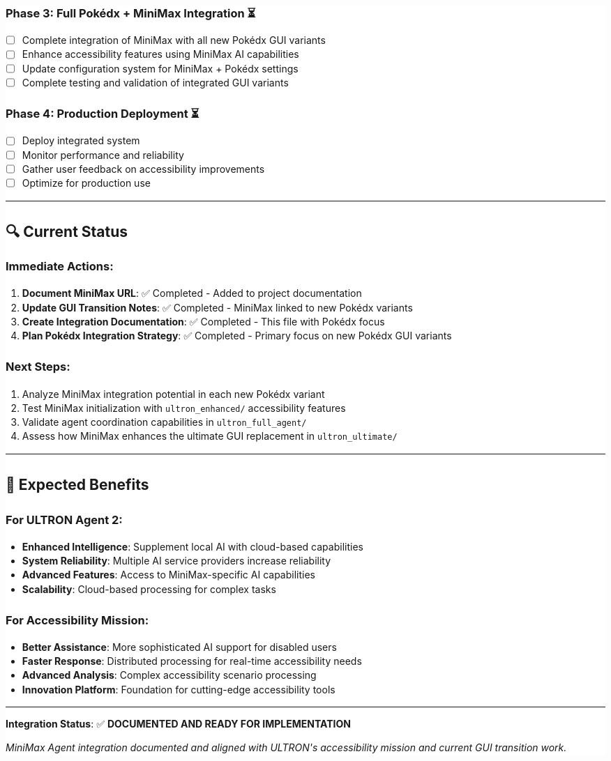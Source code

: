 ### Phase 3: Full Pokédx + MiniMax Integration ⏳
- [ ] Complete integration of MiniMax with all new Pokédx GUI variants
- [ ] Enhance accessibility features using MiniMax AI capabilities
- [ ] Update configuration system for MiniMax + Pokédx settings
- [ ] Complete testing and validation of integrated GUI variants

### Phase 4: Production Deployment ⏳
- [ ] Deploy integrated system
- [ ] Monitor performance and reliability  
- [ ] Gather user feedback on accessibility improvements
- [ ] Optimize for production use

---

## 🔍 Current Status

### Immediate Actions:
1. **Document MiniMax URL**: ✅ Completed - Added to project documentation
2. **Update GUI Transition Notes**: ✅ Completed - MiniMax linked to new Pokédx variants
3. **Create Integration Documentation**: ✅ Completed - This file with Pokédx focus
4. **Plan Pokédx Integration Strategy**: ✅ Completed - Primary focus on new Pokédx GUI variants

### Next Steps:
1. Analyze MiniMax integration potential in each new Pokédx variant
2. Test MiniMax initialization with `ultron_enhanced/` accessibility features  
3. Validate agent coordination capabilities in `ultron_full_agent/`
4. Assess how MiniMax enhances the ultimate GUI replacement in `ultron_ultimate/`

---

## 🚀 Expected Benefits

### For ULTRON Agent 2:
- **Enhanced Intelligence**: Supplement local AI with cloud-based capabilities
- **System Reliability**: Multiple AI service providers increase reliability
- **Advanced Features**: Access to MiniMax-specific AI capabilities
- **Scalability**: Cloud-based processing for complex tasks

### For Accessibility Mission:
- **Better Assistance**: More sophisticated AI support for disabled users
- **Faster Response**: Distributed processing for real-time accessibility needs
- **Advanced Analysis**: Complex accessibility scenario processing
- **Innovation Platform**: Foundation for cutting-edge accessibility tools

---

**Integration Status**: ✅ **DOCUMENTED AND READY FOR IMPLEMENTATION**

*MiniMax Agent integration documented and aligned with ULTRON's accessibility mission and current GUI transition work.*
